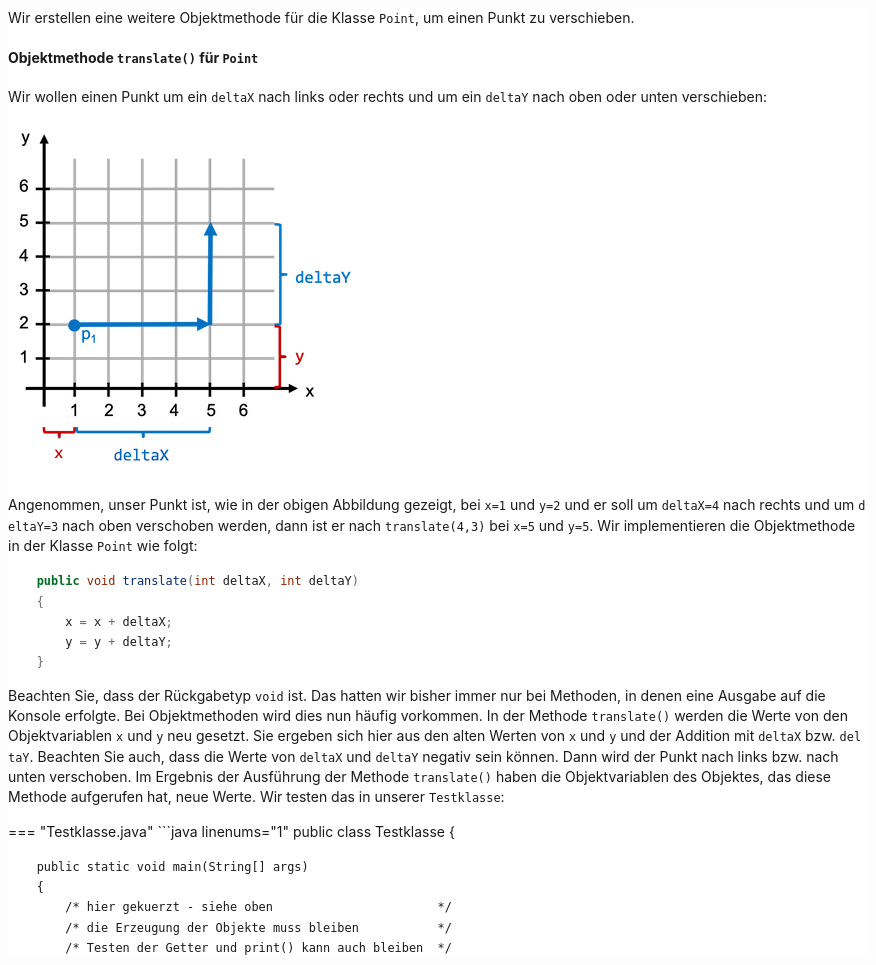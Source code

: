 Wir erstellen eine weitere Objektmethode für die Klasse `Point`, um einen Punkt zu verschieben. 

#### Objektmethode `translate()` für `Point`

Wir wollen einen Punkt um ein `deltaX` nach links oder rechts und um ein `deltaY` nach oben oder unten verschieben:

![point](./files/72_point.png)

Angenommen, unser Punkt ist, wie in der obigen Abbildung gezeigt, bei `x=1` und `y=2` und er soll um `deltaX=4` nach rechts und um `deltaY=3` nach oben verschoben werden, dann ist er nach `translate(4,3)` bei `x=5` und `y=5`. Wir implementieren die Objektmethode in der Klasse `Point` wie folgt:

```java
	public void translate(int deltaX, int deltaY)
	{
		x = x + deltaX;
		y = y + deltaY;
	}
```

Beachten Sie, dass der Rückgabetyp `void` ist. Das hatten wir bisher immer nur bei Methoden, in denen eine Ausgabe auf die Konsole erfolgte. Bei Objektmethoden wird dies nun häufig vorkommen. In der Methode `translate()` werden die Werte von den Objektvariablen `x` und `y` neu gesetzt. Sie ergeben sich hier aus den alten Werten von `x` und `y` und der Addition mit `deltaX` bzw. `deltaY`. Beachten Sie auch, dass die Werte von `deltaX` und `deltaY` negativ sein können. Dann wird der Punkt nach links bzw. nach unten verschoben. Im Ergebnis der Ausführung der Methode `translate()` haben die Objektvariablen des Objektes, das diese Methode aufgerufen hat, neue Werte. Wir testen das in unserer `Testklasse`:


=== "Testklasse.java"
	```java linenums="1"
	public class Testklasse
	{

		public static void main(String[] args)
		{
			/* hier gekuerzt - siehe oben 						*/
			/* die Erzeugung der Objekte muss bleiben 			*/
			/* Testen der Getter und print() kann auch bleiben 	*/ 
